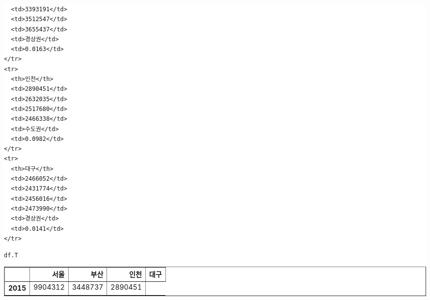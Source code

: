       <td>3393191</td>
      <td>3512547</td>
      <td>3655437</td>
      <td>경상권</td>
      <td>0.0163</td>
    </tr>
    <tr>
      <th>인천</th>
      <td>2890451</td>
      <td>2632035</td>
      <td>2517680</td>
      <td>2466338</td>
      <td>수도권</td>
      <td>0.0982</td>
    </tr>
    <tr>
      <th>대구</th>
      <td>2466052</td>
      <td>2431774</td>
      <td>2456016</td>
      <td>2473990</td>
      <td>경상권</td>
      <td>0.0141</td>
    </tr>
  </tbody>
</table>
</div>




```python
df.T
```




<div>
<style scoped>
    .dataframe tbody tr th:only-of-type {
        vertical-align: middle;
    }

    .dataframe tbody tr th {
        vertical-align: top;
    }

    .dataframe thead th {
        text-align: right;
    }
</style>
<table border="1" class="dataframe">
  <thead>
    <tr style="text-align: right;">
      <th></th>
      <th>서울</th>
      <th>부산</th>
      <th>인천</th>
      <th>대구</th>
    </tr>
  </thead>
  <tbody>
    <tr>
      <th>2015</th>
      <td>9904312</td>
      <td>3448737</td>
      <td>2890451</td>
